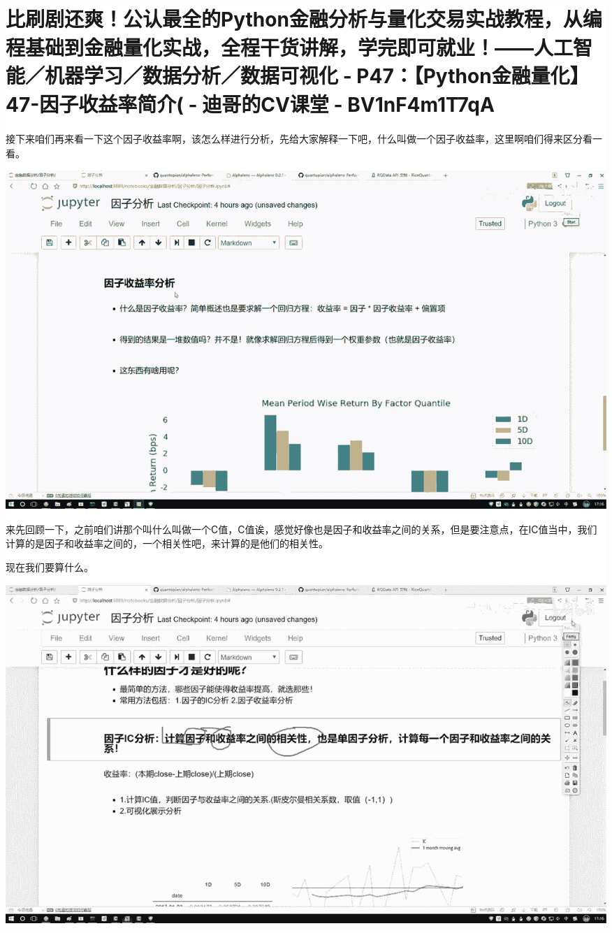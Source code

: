 # 比刷剧还爽！公认最全的Python金融分析与量化交易实战教程，从编程基础到金融量化实战，全程干货讲解，学完即可就业！——人工智能／机器学习／数据分析／数据可视化 - P47：【Python金融量化】47-因子收益率简介( - 迪哥的CV课堂 - BV1nF4m1T7qA

接下来咱们再来看一下这个因子收益率啊，该怎么样进行分析，先给大家解释一下吧，什么叫做一个因子收益率，这里啊咱们得来区分看一看。



![](img/7d0db716721f2c26c0b4270472fcb0b2_1.png)

来先回顾一下，之前咱们讲那个叫什么叫做一个C值，C值诶，感觉好像也是因子和收益率之间的关系，但是要注意点，在IC值当中，我们计算的是因子和收益率之间的，一个相关性吧，来计算的是他们的相关性。

现在我们要算什么。

![](img/7d0db716721f2c26c0b4270472fcb0b2_3.png)
